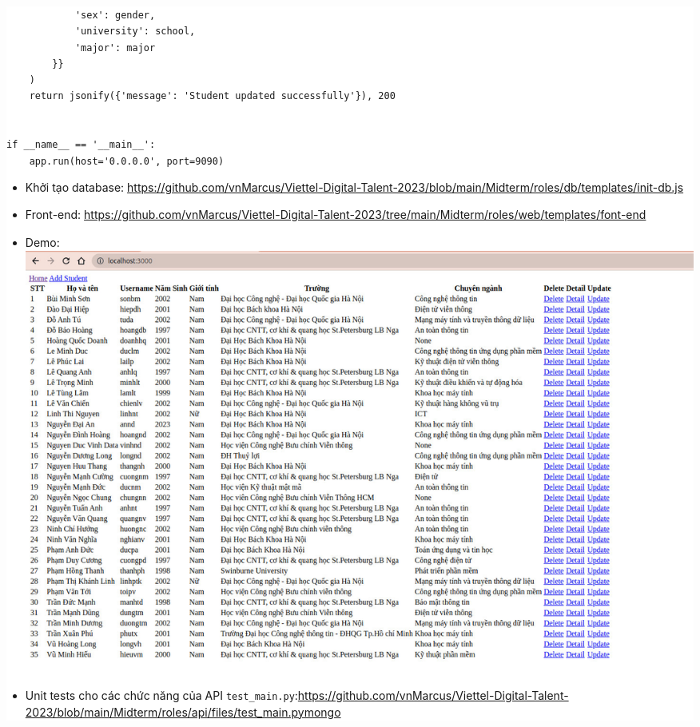 ``` text
            'sex': gender,
            'university': school,
            'major': major
        }}
    )
    return jsonify({'message': 'Student updated successfully'}), 200


if __name__ == '__main__':
    app.run(host='0.0.0.0', port=9090)
```

- Khởi tạo database: https://github.com/vnMarcus/Viettel-Digital-Talent-2023/blob/main/Midterm/roles/db/templates/init-db.js


- Front-end: https://github.com/vnMarcus/Viettel-Digital-Talent-2023/tree/main/Midterm/roles/web/templates/font-end


- Demo: 
![Website](images/web1.jpg)


- Unit tests cho các chức năng của API `test_main.py`:https://github.com/vnMarcus/Viettel-Digital-Talent-2023/blob/main/Midterm/roles/api/files/test_main.pymongo
  